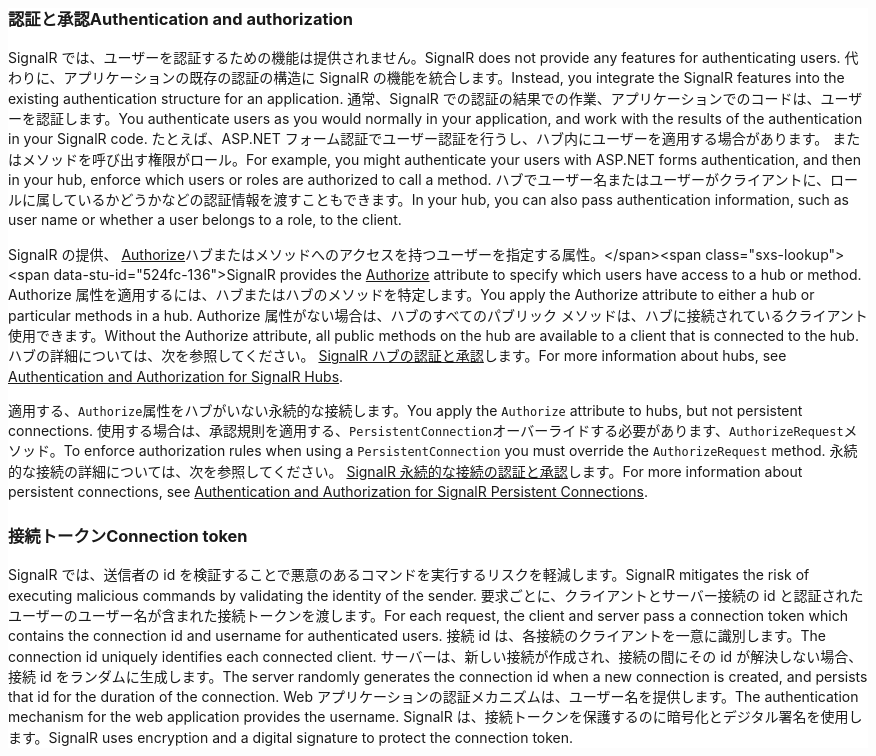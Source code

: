### <a name="authentication-and-authorization"></a><span data-ttu-id="524fc-130">認証と承認</span><span class="sxs-lookup"><span data-stu-id="524fc-130">Authentication and authorization</span></span>

<span data-ttu-id="524fc-131">SignalR では、ユーザーを認証するための機能は提供されません。</span><span class="sxs-lookup"><span data-stu-id="524fc-131">SignalR does not provide any features for authenticating users.</span></span> <span data-ttu-id="524fc-132">代わりに、アプリケーションの既存の認証の構造に SignalR の機能を統合します。</span><span class="sxs-lookup"><span data-stu-id="524fc-132">Instead, you integrate the SignalR features into the existing authentication structure for an application.</span></span> <span data-ttu-id="524fc-133">通常、SignalR での認証の結果での作業、アプリケーションでのコードは、ユーザーを認証します。</span><span class="sxs-lookup"><span data-stu-id="524fc-133">You authenticate users as you would normally in your application, and work with the results of the authentication in your SignalR code.</span></span> <span data-ttu-id="524fc-134">たとえば、ASP.NET フォーム認証でユーザー認証を行うし、ハブ内にユーザーを適用する場合があります。 またはメソッドを呼び出す権限がロール。</span><span class="sxs-lookup"><span data-stu-id="524fc-134">For example, you might authenticate your users with ASP.NET forms authentication, and then in your hub, enforce which users or roles are authorized to call a method.</span></span> <span data-ttu-id="524fc-135">ハブでユーザー名またはユーザーがクライアントに、ロールに属しているかどうかなどの認証情報を渡すこともできます。</span><span class="sxs-lookup"><span data-stu-id="524fc-135">In your hub, you can also pass authentication information, such as user name or whether a user belongs to a role, to the client.</span></span>

<span data-ttu-id="524fc-136">SignalR の提供、 [Authorize](https://msdn.microsoft.com/library/microsoft.aspnet.signalr.authorizeattribute(v=vs.111).aspx)ハブまたはメソッドへのアクセスを持つユーザーを指定する属性。</span><span class="sxs-lookup"><span data-stu-id="524fc-136">SignalR provides the [Authorize](https://msdn.microsoft.com/library/microsoft.aspnet.signalr.authorizeattribute(v=vs.111).aspx) attribute to specify which users have access to a hub or method.</span></span> <span data-ttu-id="524fc-137">Authorize 属性を適用するには、ハブまたはハブのメソッドを特定します。</span><span class="sxs-lookup"><span data-stu-id="524fc-137">You apply the Authorize attribute to either a hub or particular methods in a hub.</span></span> <span data-ttu-id="524fc-138">Authorize 属性がない場合は、ハブのすべてのパブリック メソッドは、ハブに接続されているクライアント使用できます。</span><span class="sxs-lookup"><span data-stu-id="524fc-138">Without the Authorize attribute, all public methods on the hub are available to a client that is connected to the hub.</span></span> <span data-ttu-id="524fc-139">ハブの詳細については、次を参照してください。 [SignalR ハブの認証と承認](hub-authorization.md)します。</span><span class="sxs-lookup"><span data-stu-id="524fc-139">For more information about hubs, see [Authentication and Authorization for SignalR Hubs](hub-authorization.md).</span></span>

<span data-ttu-id="524fc-140">適用する、`Authorize`属性をハブがいない永続的な接続します。</span><span class="sxs-lookup"><span data-stu-id="524fc-140">You apply the `Authorize` attribute to hubs, but not persistent connections.</span></span> <span data-ttu-id="524fc-141">使用する場合は、承認規則を適用する、`PersistentConnection`オーバーライドする必要があります、`AuthorizeRequest`メソッド。</span><span class="sxs-lookup"><span data-stu-id="524fc-141">To enforce authorization rules when using a `PersistentConnection` you must override the `AuthorizeRequest` method.</span></span> <span data-ttu-id="524fc-142">永続的な接続の詳細については、次を参照してください。 [SignalR 永続的な接続の認証と承認](persistent-connection-authorization.md)します。</span><span class="sxs-lookup"><span data-stu-id="524fc-142">For more information about persistent connections, see [Authentication and Authorization for SignalR Persistent Connections](persistent-connection-authorization.md).</span></span>

<a id="connectiontoken"></a>

### <a name="connection-token"></a><span data-ttu-id="524fc-143">接続トークン</span><span class="sxs-lookup"><span data-stu-id="524fc-143">Connection token</span></span>

<span data-ttu-id="524fc-144">SignalR では、送信者の id を検証することで悪意のあるコマンドを実行するリスクを軽減します。</span><span class="sxs-lookup"><span data-stu-id="524fc-144">SignalR mitigates the risk of executing malicious commands by validating the identity of the sender.</span></span> <span data-ttu-id="524fc-145">要求ごとに、クライアントとサーバー接続の id と認証されたユーザーのユーザー名が含まれた接続トークンを渡します。</span><span class="sxs-lookup"><span data-stu-id="524fc-145">For each request, the client and server pass a connection token which contains the connection id and username for authenticated users.</span></span> <span data-ttu-id="524fc-146">接続 id は、各接続のクライアントを一意に識別します。</span><span class="sxs-lookup"><span data-stu-id="524fc-146">The connection id uniquely identifies each connected client.</span></span> <span data-ttu-id="524fc-147">サーバーは、新しい接続が作成され、接続の間にその id が解決しない場合、接続 id をランダムに生成します。</span><span class="sxs-lookup"><span data-stu-id="524fc-147">The server randomly generates the connection id when a new connection is created, and persists that id for the duration of the connection.</span></span> <span data-ttu-id="524fc-148">Web アプリケーションの認証メカニズムは、ユーザー名を提供します。</span><span class="sxs-lookup"><span data-stu-id="524fc-148">The authentication mechanism for the web application provides the username.</span></span> <span data-ttu-id="524fc-149">SignalR は、接続トークンを保護するのに暗号化とデジタル署名を使用します。</span><span class="sxs-lookup"><span data-stu-id="524fc-149">SignalR uses encryption and a digital signature to protect the connection token.</span></span>